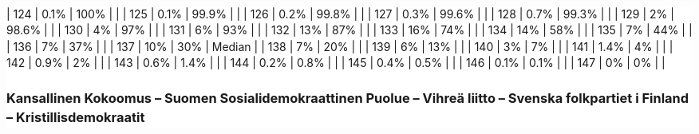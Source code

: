 | 124 | 0.1% | 100% |  |
| 125 | 0.1% | 99.9% |  |
| 126 | 0.2% | 99.8% |  |
| 127 | 0.3% | 99.6% |  |
| 128 | 0.7% | 99.3% |  |
| 129 | 2% | 98.6% |  |
| 130 | 4% | 97% |  |
| 131 | 6% | 93% |  |
| 132 | 13% | 87% |  |
| 133 | 16% | 74% |  |
| 134 | 14% | 58% |  |
| 135 | 7% | 44% |  |
| 136 | 7% | 37% |  |
| 137 | 10% | 30% | Median |
| 138 | 7% | 20% |  |
| 139 | 6% | 13% |  |
| 140 | 3% | 7% |  |
| 141 | 1.4% | 4% |  |
| 142 | 0.9% | 2% |  |
| 143 | 0.6% | 1.4% |  |
| 144 | 0.2% | 0.8% |  |
| 145 | 0.4% | 0.5% |  |
| 146 | 0.1% | 0.1% |  |
| 147 | 0% | 0% |  |

### Kansallinen Kokoomus – Suomen Sosialidemokraattinen Puolue – Vihreä liitto – Svenska folkpartiet i Finland – Kristillisdemokraatit
